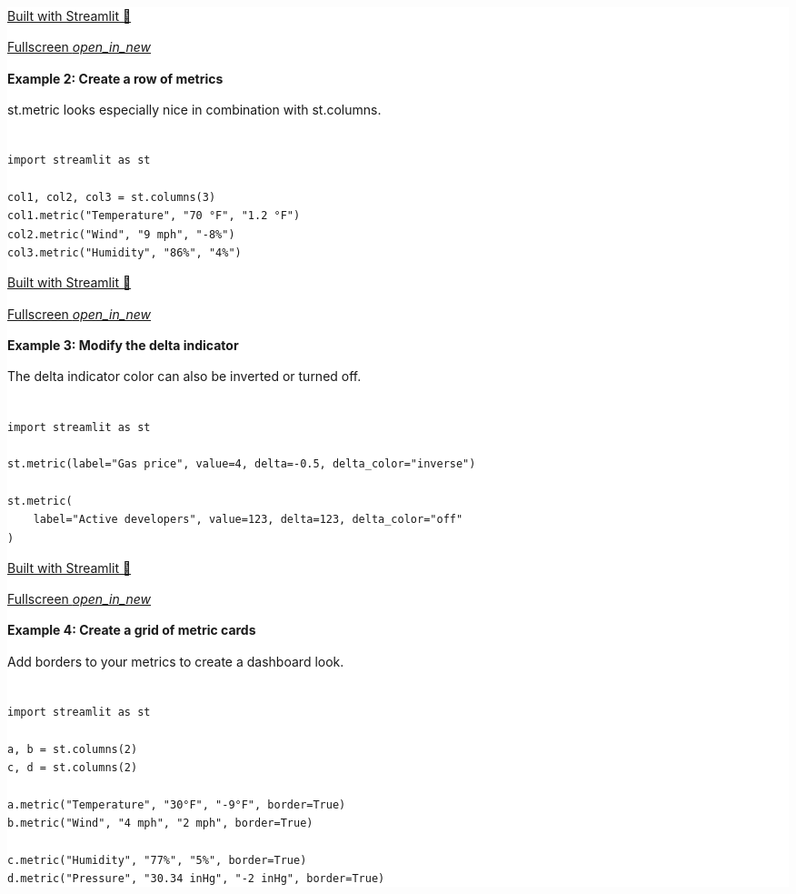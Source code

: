 [Built with Streamlit 🎈](https://streamlit.io)

[Fullscreen *open\_in\_new*](https://doc-metric-example1.streamlit.app//?utm_medium=oembed&)

**Example 2: Create a row of metrics**

st.metric looks especially nice in combination with st.columns.

```

import streamlit as st

col1, col2, col3 = st.columns(3)
col1.metric("Temperature", "70 °F", "1.2 °F")
col2.metric("Wind", "9 mph", "-8%")
col3.metric("Humidity", "86%", "4%")

```

[Built with Streamlit 🎈](https://streamlit.io)

[Fullscreen *open\_in\_new*](https://doc-metric-example2.streamlit.app//?utm_medium=oembed&)

**Example 3: Modify the delta indicator**

The delta indicator color can also be inverted or turned off.

```

import streamlit as st

st.metric(label="Gas price", value=4, delta=-0.5, delta_color="inverse")

st.metric(
    label="Active developers", value=123, delta=123, delta_color="off"
)

```

[Built with Streamlit 🎈](https://streamlit.io)

[Fullscreen *open\_in\_new*](https://doc-metric-example3.streamlit.app//?utm_medium=oembed&)

**Example 4: Create a grid of metric cards**

Add borders to your metrics to create a dashboard look.

```

import streamlit as st

a, b = st.columns(2)
c, d = st.columns(2)

a.metric("Temperature", "30°F", "-9°F", border=True)
b.metric("Wind", "4 mph", "2 mph", border=True)

c.metric("Humidity", "77%", "5%", border=True)
d.metric("Pressure", "30.34 inHg", "-2 inHg", border=True)

```
